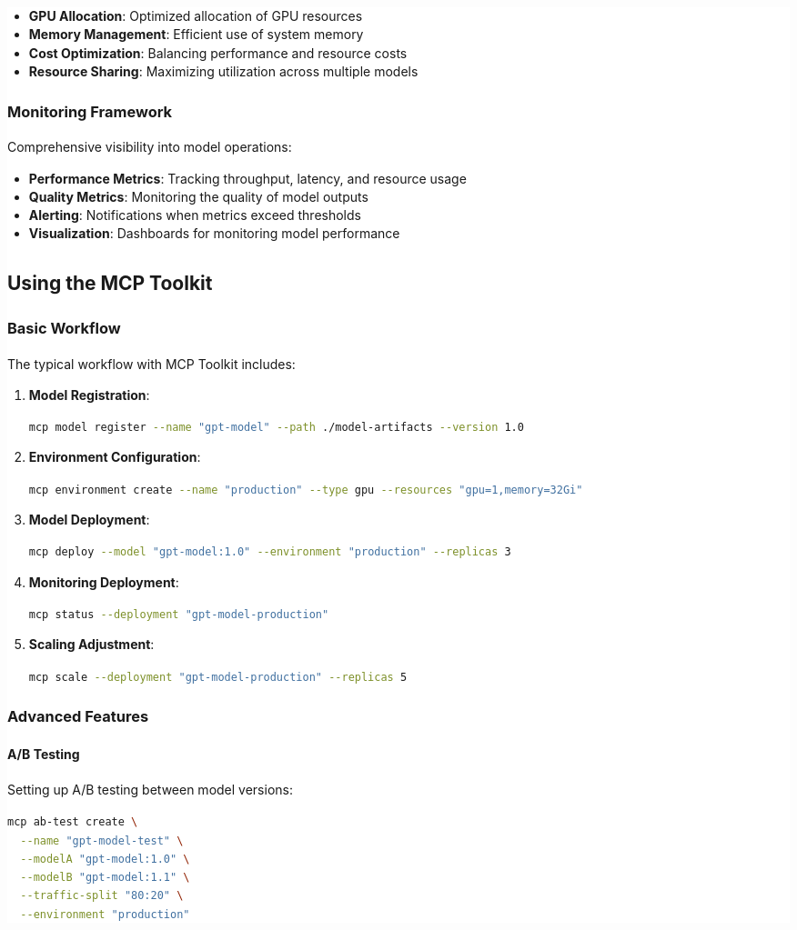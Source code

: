 - **GPU Allocation**: Optimized allocation of GPU resources
- **Memory Management**: Efficient use of system memory
- **Cost Optimization**: Balancing performance and resource costs
- **Resource Sharing**: Maximizing utilization across multiple models

### Monitoring Framework

Comprehensive visibility into model operations:

- **Performance Metrics**: Tracking throughput, latency, and resource usage
- **Quality Metrics**: Monitoring the quality of model outputs
- **Alerting**: Notifications when metrics exceed thresholds
- **Visualization**: Dashboards for monitoring model performance

## Using the MCP Toolkit

### Basic Workflow

The typical workflow with MCP Toolkit includes:

1. **Model Registration**:
   ```bash
   mcp model register --name "gpt-model" --path ./model-artifacts --version 1.0
   ```

2. **Environment Configuration**:
   ```bash
   mcp environment create --name "production" --type gpu --resources "gpu=1,memory=32Gi"
   ```

3. **Model Deployment**:
   ```bash
   mcp deploy --model "gpt-model:1.0" --environment "production" --replicas 3
   ```

4. **Monitoring Deployment**:
   ```bash
   mcp status --deployment "gpt-model-production"
   ```

5. **Scaling Adjustment**:
   ```bash
   mcp scale --deployment "gpt-model-production" --replicas 5
   ```

### Advanced Features

#### A/B Testing

Setting up A/B testing between model versions:

```bash
mcp ab-test create \
  --name "gpt-model-test" \
  --modelA "gpt-model:1.0" \
  --modelB "gpt-model:1.1" \
  --traffic-split "80:20" \
  --environment "production"
```
